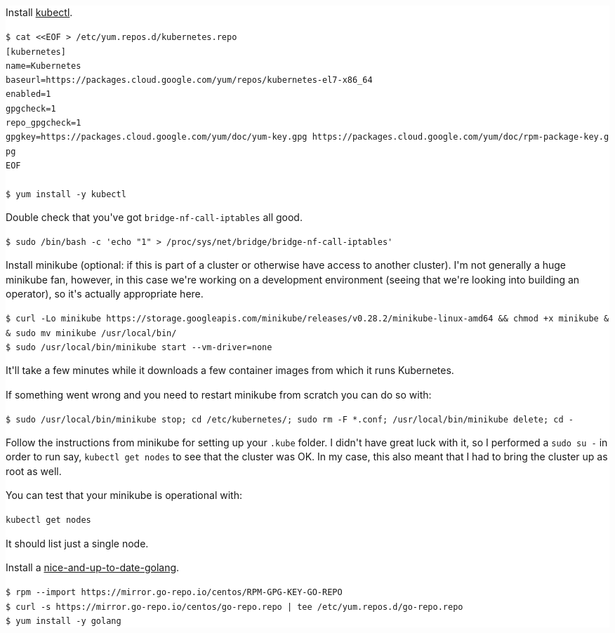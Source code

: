 Install [kubectl](https://kubernetes.io/docs/tasks/tools/install-kubectl/).

```
$ cat <<EOF > /etc/yum.repos.d/kubernetes.repo
[kubernetes]
name=Kubernetes
baseurl=https://packages.cloud.google.com/yum/repos/kubernetes-el7-x86_64
enabled=1
gpgcheck=1
repo_gpgcheck=1
gpgkey=https://packages.cloud.google.com/yum/doc/yum-key.gpg https://packages.cloud.google.com/yum/doc/rpm-package-key.gpg
EOF

$ yum install -y kubectl
```

Double check that you've got `bridge-nf-call-iptables` all good.

```
$ sudo /bin/bash -c 'echo "1" > /proc/sys/net/bridge/bridge-nf-call-iptables'
```

Install minikube (optional: if this is part of a cluster or otherwise have access to another cluster). I'm not generally a huge minikube fan, however, in this case we're working on a development environment (seeing that we're looking into building an operator), so it's actually appropriate here.

```
$ curl -Lo minikube https://storage.googleapis.com/minikube/releases/v0.28.2/minikube-linux-amd64 && chmod +x minikube && sudo mv minikube /usr/local/bin/
$ sudo /usr/local/bin/minikube start --vm-driver=none
```

It'll take a few minutes while it downloads a few container images from which it runs Kubernetes.

If something went wrong and you need to restart minikube from scratch you can do so with:

```
$ sudo /usr/local/bin/minikube stop; cd /etc/kubernetes/; sudo rm -F *.conf; /usr/local/bin/minikube delete; cd -
```

Follow the instructions from minikube for setting up your `.kube` folder. I didn't have great luck with it, so I performed a `sudo su -` in order to run say, `kubectl get nodes` to see that the cluster was OK. In my case, this also meant that I had to bring the cluster up as root as well. 

You can test that your minikube is operational with:

```
kubectl get nodes
```

It should list just a single node.

Install a [nice-and-up-to-date-golang](http://go-repo.io).

```
$ rpm --import https://mirror.go-repo.io/centos/RPM-GPG-KEY-GO-REPO
$ curl -s https://mirror.go-repo.io/centos/go-repo.repo | tee /etc/yum.repos.d/go-repo.repo
$ yum install -y golang
```
